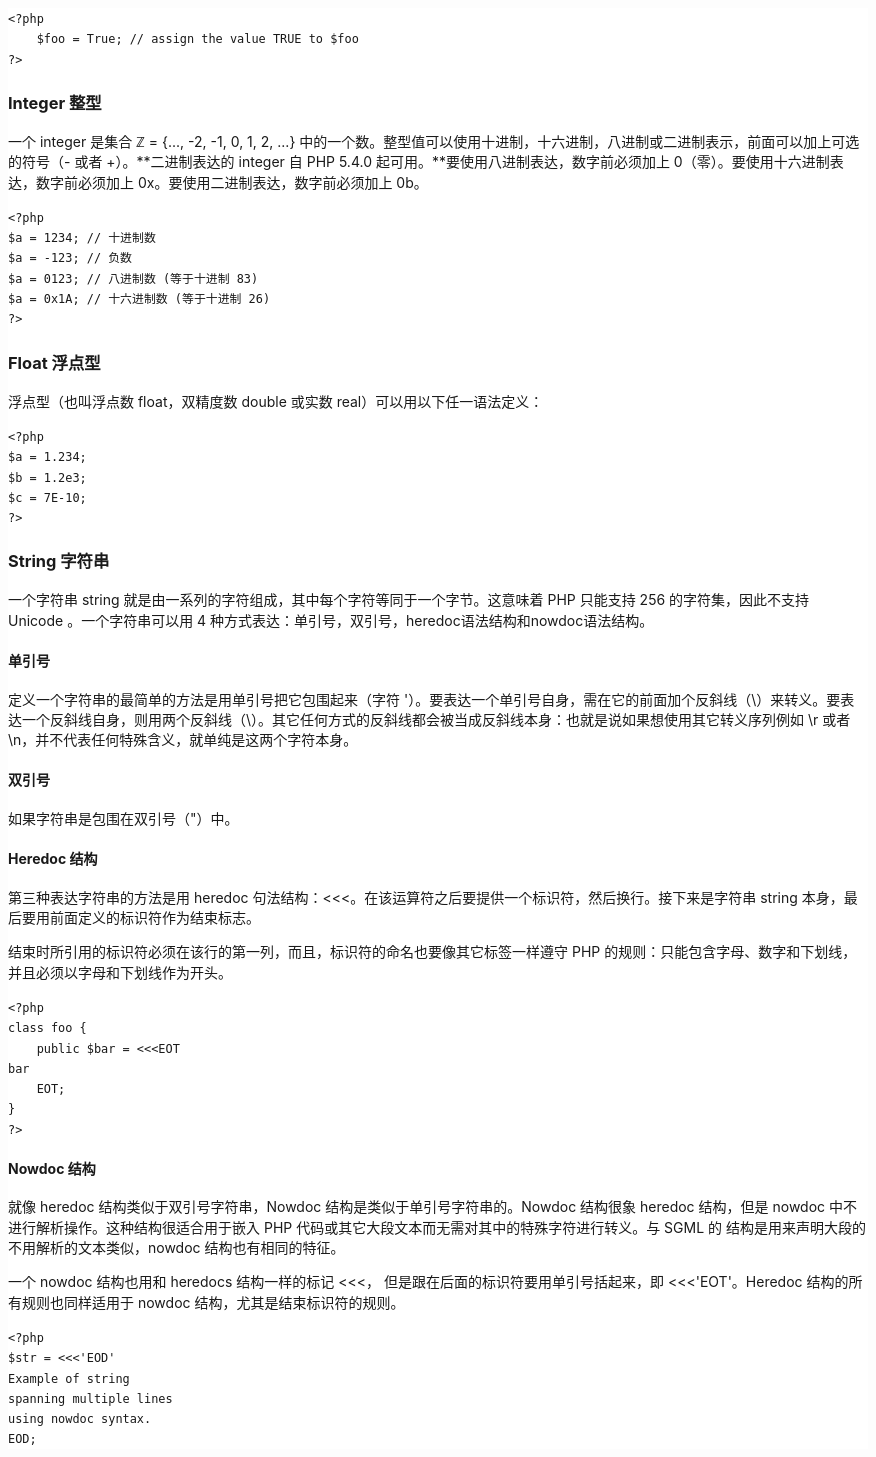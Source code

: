     <?php
		$foo = True; // assign the value TRUE to $foo
	?>
### Integer 整型 ###
一个 integer 是集合 ℤ = {..., -2, -1, 0, 1, 2, ...} 中的一个数。整型值可以使用十进制，十六进制，八进制或二进制表示，前面可以加上可选的符号（- 或者 +）。**二进制表达的 integer 自 PHP 5.4.0 起可用。**要使用八进制表达，数字前必须加上 0（零）。要使用十六进制表达，数字前必须加上 0x。要使用二进制表达，数字前必须加上 0b。

    <?php
	$a = 1234; // 十进制数
	$a = -123; // 负数
	$a = 0123; // 八进制数 (等于十进制 83)
	$a = 0x1A; // 十六进制数 (等于十进制 26)
	?>
### Float 浮点型  ###
浮点型（也叫浮点数 float，双精度数 double 或实数 real）可以用以下任一语法定义：

    <?php
	$a = 1.234; 
	$b = 1.2e3; 
	$c = 7E-10;
	?>
### String 字符串 ###
一个字符串 string 就是由一系列的字符组成，其中每个字符等同于一个字节。这意味着 PHP 只能支持 256 的字符集，因此不支持 Unicode 。一个字符串可以用 4 种方式表达：单引号，双引号，heredoc语法结构和nowdoc语法结构。
#### 单引号 ####
定义一个字符串的最简单的方法是用单引号把它包围起来（字符 '）。要表达一个单引号自身，需在它的前面加个反斜线（\）来转义。要表达一个反斜线自身，则用两个反斜线（\\）。其它任何方式的反斜线都会被当成反斜线本身：也就是说如果想使用其它转义序列例如 \r 或者 \n，并不代表任何特殊含义，就单纯是这两个字符本身。
#### 双引号 ####
如果字符串是包围在双引号（"）中。
#### Heredoc 结构 ####
第三种表达字符串的方法是用 heredoc 句法结构：<<<。在该运算符之后要提供一个标识符，然后换行。接下来是字符串 string 本身，最后要用前面定义的标识符作为结束标志。

结束时所引用的标识符必须在该行的第一列，而且，标识符的命名也要像其它标签一样遵守 PHP 的规则：只能包含字母、数字和下划线，并且必须以字母和下划线作为开头。

    <?php
	class foo {
	    public $bar = <<<EOT
	bar
	    EOT;
	}
	?>
#### Nowdoc 结构 ####
就像 heredoc 结构类似于双引号字符串，Nowdoc 结构是类似于单引号字符串的。Nowdoc 结构很象 heredoc 结构，但是 nowdoc 中不进行解析操作。这种结构很适合用于嵌入 PHP 代码或其它大段文本而无需对其中的特殊字符进行转义。与 SGML 的 <![CDATA[ ]]> 结构是用来声明大段的不用解析的文本类似，nowdoc 结构也有相同的特征。

一个 nowdoc 结构也用和 heredocs 结构一样的标记 <<<， 但是跟在后面的标识符要用单引号括起来，即 <<<'EOT'。Heredoc 结构的所有规则也同样适用于 nowdoc 结构，尤其是结束标识符的规则。

    <?php
	$str = <<<'EOD'
	Example of string
	spanning multiple lines
	using nowdoc syntax.
	EOD;
	